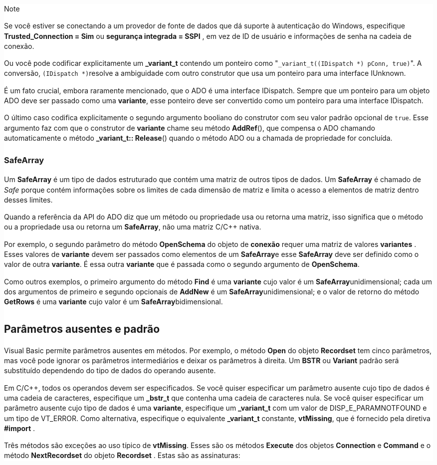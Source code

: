 > [!NOTE]
>  Se você estiver se conectando a um provedor de fonte de dados que dá suporte à autenticação do Windows, especifique **Trusted_Connection = Sim** ou **segurança integrada = SSPI** , em vez de ID de usuário e informações de senha na cadeia de conexão.  
  
 Ou você pode codificar explicitamente um **_variant_t** contendo um ponteiro como "`_variant_t((IDispatch *) pConn, true)`". A conversão, `(IDispatch *)`resolve a ambiguidade com outro construtor que usa um ponteiro para uma interface IUnknown.  
  
 É um fato crucial, embora raramente mencionado, que o ADO é uma interface IDispatch. Sempre que um ponteiro para um objeto ADO deve ser passado como uma **variante**, esse ponteiro deve ser convertido como um ponteiro para uma interface IDispatch.  
  
 O último caso codifica explicitamente o segundo argumento booliano do construtor com seu valor padrão opcional de `true`. Esse argumento faz com que o construtor de **variante** chame seu método **AddRef**(), que compensa o ADO chamando automaticamente o método **_variant_t:: Release**() quando o método ADO ou a chamada de propriedade for concluída.  
  
### <a name="safearray"></a>SafeArray  
 Um **SafeArray** é um tipo de dados estruturado que contém uma matriz de outros tipos de dados. Um **SafeArray** é chamado de *Safe* porque contém informações sobre os limites de cada dimensão de matriz e limita o acesso a elementos de matriz dentro desses limites.  
  
 Quando a referência da API do ADO diz que um método ou propriedade usa ou retorna uma matriz, isso significa que o método ou a propriedade usa ou retorna um **SafeArray**, não uma matriz C/C++ nativa.  
  
 Por exemplo, o segundo parâmetro do método **OpenSchema** do objeto de **conexão** requer uma matriz de valores **variantes** . Esses valores de **variante** devem ser passados como elementos de um **SafeArray**e esse **SafeArray** deve ser definido como o valor de outra **variante**. É essa outra **variante** que é passada como o segundo argumento de **OpenSchema**.  
  
 Como outros exemplos, o primeiro argumento do método **Find** é uma **variante** cujo valor é um **SafeArray**unidimensional; cada um dos argumentos de primeiro e segundo opcionais de **AddNew** é um **SafeArray**unidimensional; e o valor de retorno do método **GetRows** é uma **variante** cujo valor é um **SafeArray**bidimensional.  
  
## <a name="missing-and-default-parameters"></a>Parâmetros ausentes e padrão  
 Visual Basic permite parâmetros ausentes em métodos. Por exemplo, o método **Open** do objeto **Recordset** tem cinco parâmetros, mas você pode ignorar os parâmetros intermediários e deixar os parâmetros à direita. Um **BSTR** ou **Variant** padrão será substituído dependendo do tipo de dados do operando ausente.  
  
 Em C/C++, todos os operandos devem ser especificados. Se você quiser especificar um parâmetro ausente cujo tipo de dados é uma cadeia de caracteres, especifique um **_bstr_t** que contenha uma cadeia de caracteres nula. Se você quiser especificar um parâmetro ausente cujo tipo de dados é uma **variante**, especifique um **_variant_t** com um valor de DISP_E_PARAMNOTFOUND e um tipo de VT_ERROR. Como alternativa, especifique o equivalente **_variant_t** constante, **vtMissing**, que é fornecido pela diretiva **#import** .  
  
 Três métodos são exceções ao uso típico de **vtMissing**. Esses são os métodos **Execute** dos objetos **Connection** e **Command** e o método **NextRecordset** do objeto **Recordset** . Estas são as assinaturas:  
  